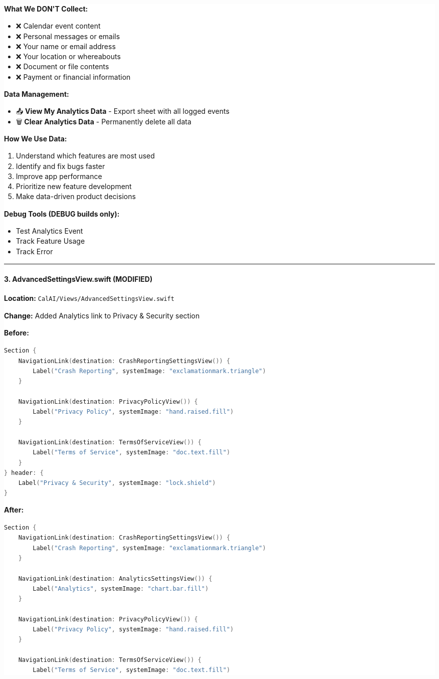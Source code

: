 **What We DON'T Collect:**
- ❌ Calendar event content
- ❌ Personal messages or emails
- ❌ Your name or email address
- ❌ Your location or whereabouts
- ❌ Document or file contents
- ❌ Payment or financial information

**Data Management:**
- 📤 **View My Analytics Data** - Export sheet with all logged events
- 🗑️ **Clear Analytics Data** - Permanently delete all data

**How We Use Data:**
1. Understand which features are most used
2. Identify and fix bugs faster
3. Improve app performance
4. Prioritize new feature development
5. Make data-driven product decisions

**Debug Tools (DEBUG builds only):**
- Test Analytics Event
- Track Feature Usage
- Track Error

---

#### 3. **AdvancedSettingsView.swift** (MODIFIED)
**Location:** `CalAI/Views/AdvancedSettingsView.swift`

**Change:** Added Analytics link to Privacy & Security section

**Before:**
```swift
Section {
    NavigationLink(destination: CrashReportingSettingsView()) {
        Label("Crash Reporting", systemImage: "exclamationmark.triangle")
    }

    NavigationLink(destination: PrivacyPolicyView()) {
        Label("Privacy Policy", systemImage: "hand.raised.fill")
    }

    NavigationLink(destination: TermsOfServiceView()) {
        Label("Terms of Service", systemImage: "doc.text.fill")
    }
} header: {
    Label("Privacy & Security", systemImage: "lock.shield")
}
```

**After:**
```swift
Section {
    NavigationLink(destination: CrashReportingSettingsView()) {
        Label("Crash Reporting", systemImage: "exclamationmark.triangle")
    }

    NavigationLink(destination: AnalyticsSettingsView()) {
        Label("Analytics", systemImage: "chart.bar.fill")
    }

    NavigationLink(destination: PrivacyPolicyView()) {
        Label("Privacy Policy", systemImage: "hand.raised.fill")
    }

    NavigationLink(destination: TermsOfServiceView()) {
        Label("Terms of Service", systemImage: "doc.text.fill")
```